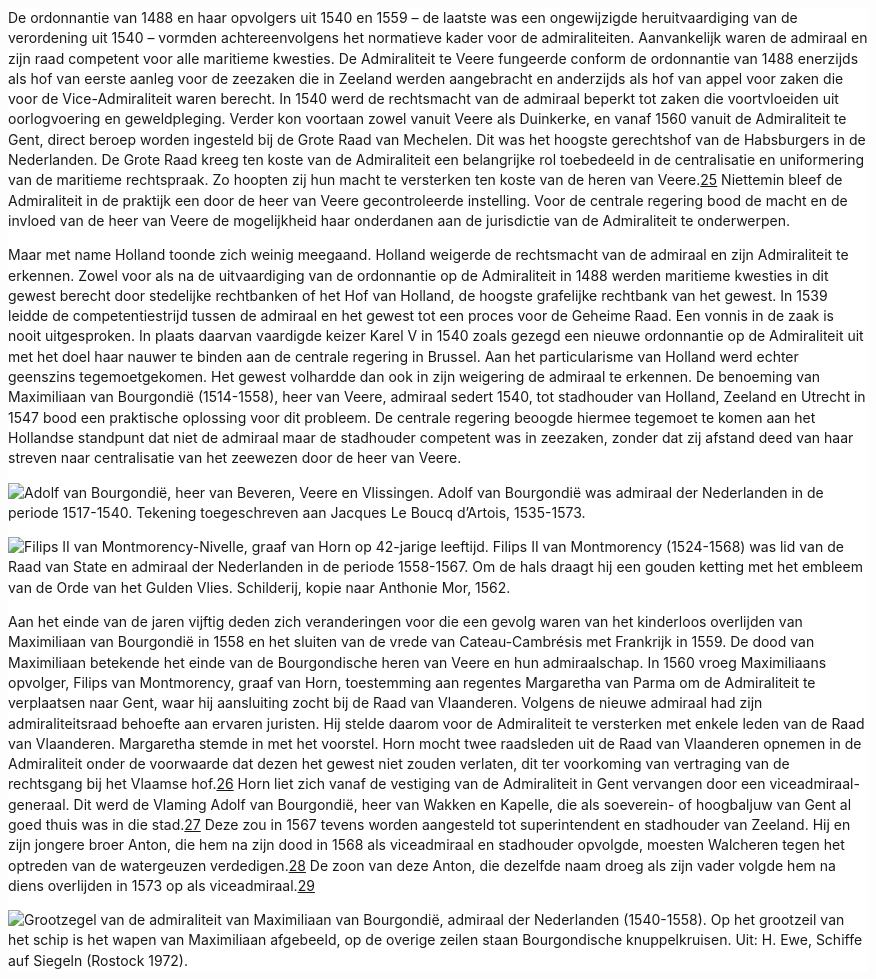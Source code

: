 De ordonnantie van 1488 en haar opvolgers uit 1540 en 1559 – de laatste was een ongewijzigde heruitvaardiging van de verordening uit 1540 – vormden achtereenvolgens het normatieve kader voor de admiraliteiten. Aanvankelijk waren de admiraal en zijn raad competent voor alle maritieme kwesties. De Admiraliteit te Veere fungeerde conform de ordonnantie van 1488 enerzijds als hof van eerste aanleg voor de zeezaken die in Zeeland werden aangebracht en anderzijds als hof van appel voor zaken die voor de Vice-Admiraliteit waren berecht. In 1540 werd de rechtsmacht van de admiraal beperkt tot zaken die voortvloeiden uit oorlogvoering en geweldpleging. Verder kon voortaan zowel vanuit Veere als Duinkerke, en vanaf 1560 vanuit de Admiraliteit te Gent, direct beroep worden ingesteld bij de Grote Raad van Mechelen. Dit was het hoogste gerechtshof van de Habsburgers in de Nederlanden. De Grote Raad kreeg ten koste van de Admiraliteit een belangrijke rol toebedeeld in de centralisatie en uniformering van de maritieme rechtspraak. Zo hoopten zij hun macht te versterken ten koste van de heren van Veere.[25](#fn25) Niettemin bleef de Admiraliteit in de praktijk een door de heer van Veere gecontroleerde instelling. Voor de centrale regering bood de macht en de invloed van de heer van Veere de mogelijkheid haar onderdanen aan de jurisdictie van de Admiraliteit te onderwerpen.

Maar met name Holland toonde zich weinig meegaand. Holland weigerde de rechtsmacht van de admiraal en zijn Admiraliteit te erkennen. Zowel voor als na de uitvaardiging van de ordonnantie op de Admiraliteit in 1488 werden maritieme kwesties in dit gewest berecht door stedelijke rechtbanken of het Hof van Holland, de hoogste grafelijke rechtbank van het gewest. In 1539 leidde de competentiestrijd tussen de admiraal en het gewest tot een proces voor de Geheime Raad. Een vonnis in de zaak is nooit uitgesproken. In plaats daarvan vaardigde keizer Karel V in 1540 zoals gezegd een nieuwe ordonnantie op de Admiraliteit uit met het doel haar nauwer te binden aan de centrale regering in Brussel. Aan het particularisme van Holland werd echter geenszins tegemoetgekomen. Het gewest volhardde dan ook in zijn weigering de admiraal te erkennen. De benoeming van Maximiliaan van Bourgondië (1514-1558), heer van Veere, admiraal sedert 1540, tot stadhouder van Holland, Zeeland en Utrecht in 1547 bood een praktische oplossing voor dit probleem. De centrale regering beoogde hiermee tegemoet te komen aan het Hollandse standpunt dat niet de admiraal maar de stadhouder competent was in zeezaken, zonder dat zij afstand deed van haar streven naar centralisatie van het zeewezen door de heer van Veere.

![Adolf van Bourgondië, heer van Beveren, Veere en Vlissingen. Adolf van Bourgondië was admiraal der Nederlanden in de periode 1517-1540. Tekening toegeschreven aan Jacques Le Boucq d’Artois, 1535-1573.  ](9_AdolfvanBourgondie.jpg)

![Filips II van Montmorency-Nivelle, graaf van Horn op 42-jarige leeftijd. Filips II van Montmorency (1524-1568) was lid van de Raad van State en admiraal der Nederlanden in de periode 1558-1567. Om de hals draagt hij een gouden ketting met het embleem van de Orde van het Gulden Vlies. Schilderij, kopie naar Anthonie Mor, 1562.  ](10_Philippe_de_Montmorency.jpg)

Aan het einde van de jaren vijftig deden zich veranderingen voor die een gevolg waren van het kinderloos overlijden van Maximiliaan van Bourgondië in 1558 en het sluiten van de vrede van Cateau-Cambrésis met Frankrijk in 1559. De dood van Maximiliaan betekende het einde van de Bourgondische heren van Veere en hun admiraalschap. In 1560 vroeg Maximiliaans opvolger, Filips van Montmorency, graaf van Horn, toestemming aan regentes Margaretha van Parma om de Admiraliteit te verplaatsen naar Gent, waar hij aansluiting zocht bij de Raad van Vlaanderen. Volgens de nieuwe admiraal had zijn admiraliteitsraad behoefte aan ervaren juristen. Hij stelde daarom voor de Admiraliteit te versterken met enkele leden van de Raad van Vlaanderen. Margaretha stemde in met het voorstel. Horn mocht twee raadsleden uit de Raad van Vlaanderen opnemen in de Admiraliteit onder de voorwaarde dat dezen het gewest niet zouden verlaten, dit ter voorkoming van vertraging van de rechtsgang bij het Vlaamse hof.[26](#fn26) Horn liet zich vanaf de vestiging van de Admiraliteit in Gent vervangen door een viceadmiraal-generaal. Dit werd de Vlaming Adolf van Bourgondië, heer van Wakken en Kapelle, die als soeverein- of hoogbaljuw van Gent al goed thuis was in die stad.[27](#fn27) Deze zou in 1567 tevens worden aangesteld tot superintendent en stadhouder van Zeeland. Hij en zijn jongere broer Anton, die hem na zijn dood in 1568 als viceadmiraal en stadhouder opvolgde, moesten Walcheren tegen het optreden van de watergeuzen verdedigen.[28](#fn28) De zoon van deze Anton, die dezelfde naam droeg als zijn vader volgde hem na diens overlijden in 1573 op als viceadmiraal.[29](#fn29)

![Grootzegel van de admiraliteit van Maximiliaan van Bourgondië, admiraal der Nederlanden (1540-1558). Op het grootzeil van het schip is het wapen van Maximiliaan afgebeeld, op de overige zeilen staan Bourgondische knuppelkruisen.  Uit: H. Ewe, <em>Schiffe auf Siegeln</em> (Rostock 1972). ](11_zegelMaximiliaan.jpg)
